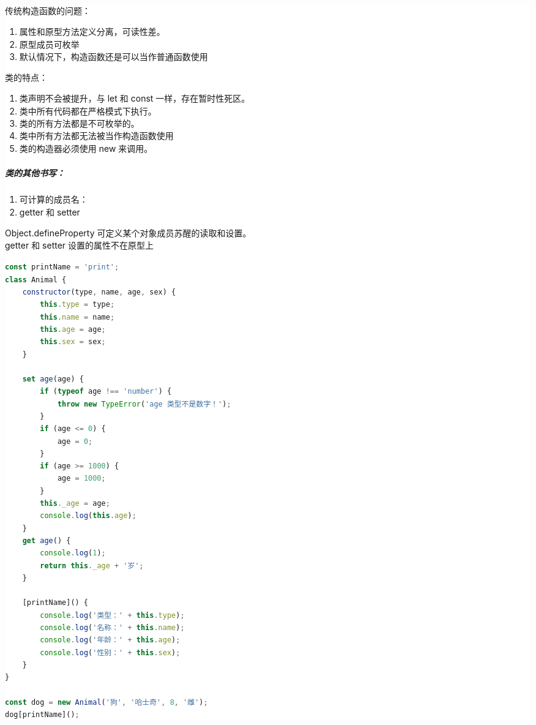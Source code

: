 传统构造函数的问题：

1. 属性和原型方法定义分离，可读性差。
2. 原型成员可枚举
3. 默认情况下，构造函数还是可以当作普通函数使用

类的特点：

1. 类声明不会被提升，与 let 和 const 一样，存在暂时性死区。
2. 类中所有代码都在严格模式下执行。
3. 类的所有方法都是不可枚举的。
4. 类中所有方法都无法被当作构造函数使用
5. 类的构造器必须使用 new 来调用。

##### 类的其他书写：

1. 可计算的成员名：
2. getter 和 setter

Object.defineProperty 可定义某个对象成员苏醒的读取和设置。  
getter 和 setter 设置的属性不在原型上

```javascript
const printName = 'print';
class Animal {
	constructor(type, name, age, sex) {
		this.type = type;
		this.name = name;
		this.age = age;
		this.sex = sex;
	}

	set age(age) {
		if (typeof age !== 'number') {
			throw new TypeError('age 类型不是数字！');
		}
		if (age <= 0) {
			age = 0;
		}
		if (age >= 1000) {
			age = 1000;
		}
		this._age = age;
		console.log(this.age);
	}
	get age() {
		console.log(1);
		return this._age + '岁';
	}

	[printName]() {
		console.log('类型：' + this.type);
		console.log('名称：' + this.name);
		console.log('年龄：' + this.age);
		console.log('性别：' + this.sex);
	}
}

const dog = new Animal('狗', '哈士奇', 8, '雌');
dog[printName]();
```
